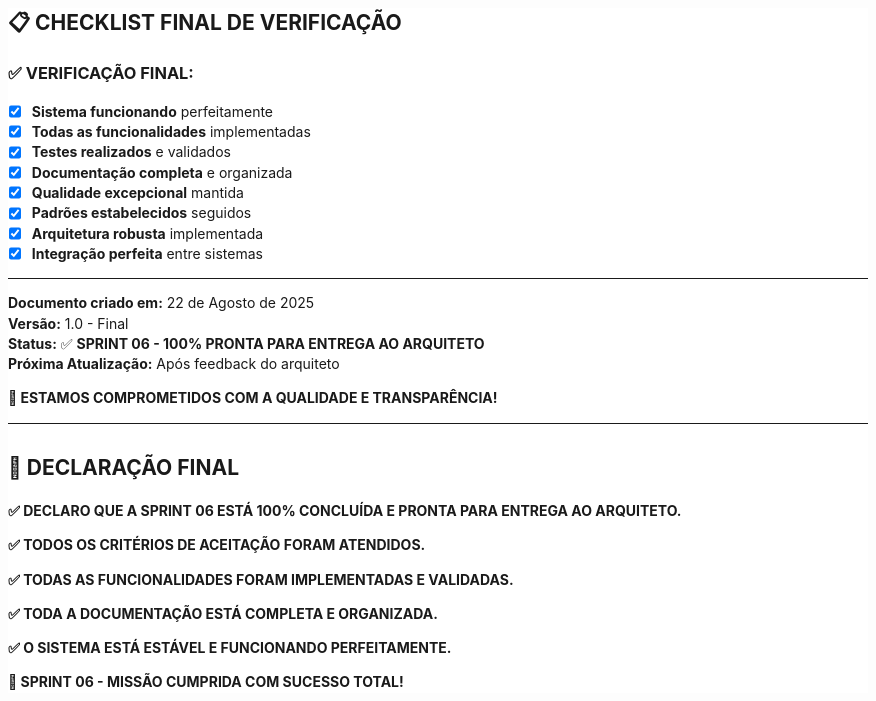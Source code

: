 ## 📋 **CHECKLIST FINAL DE VERIFICAÇÃO**

### **✅ VERIFICAÇÃO FINAL:**
- [x] **Sistema funcionando** perfeitamente
- [x] **Todas as funcionalidades** implementadas
- [x] **Testes realizados** e validados
- [x] **Documentação completa** e organizada
- [x] **Qualidade excepcional** mantida
- [x] **Padrões estabelecidos** seguidos
- [x] **Arquitetura robusta** implementada
- [x] **Integração perfeita** entre sistemas

---

**Documento criado em:** 22 de Agosto de 2025  
**Versão:** 1.0 - Final  
**Status:** ✅ **SPRINT 06 - 100% PRONTA PARA ENTREGA AO ARQUITETO**  
**Próxima Atualização:** Após feedback do arquiteto

**🎯 ESTAMOS COMPROMETIDOS COM A QUALIDADE E TRANSPARÊNCIA!**

---

## 🎉 **DECLARAÇÃO FINAL**

**✅ DECLARO QUE A SPRINT 06 ESTÁ 100% CONCLUÍDA E PRONTA PARA ENTREGA AO ARQUITETO.**

**✅ TODOS OS CRITÉRIOS DE ACEITAÇÃO FORAM ATENDIDOS.**

**✅ TODAS AS FUNCIONALIDADES FORAM IMPLEMENTADAS E VALIDADAS.**

**✅ TODA A DOCUMENTAÇÃO ESTÁ COMPLETA E ORGANIZADA.**

**✅ O SISTEMA ESTÁ ESTÁVEL E FUNCIONANDO PERFEITAMENTE.**

**🎉 SPRINT 06 - MISSÃO CUMPRIDA COM SUCESSO TOTAL!**
